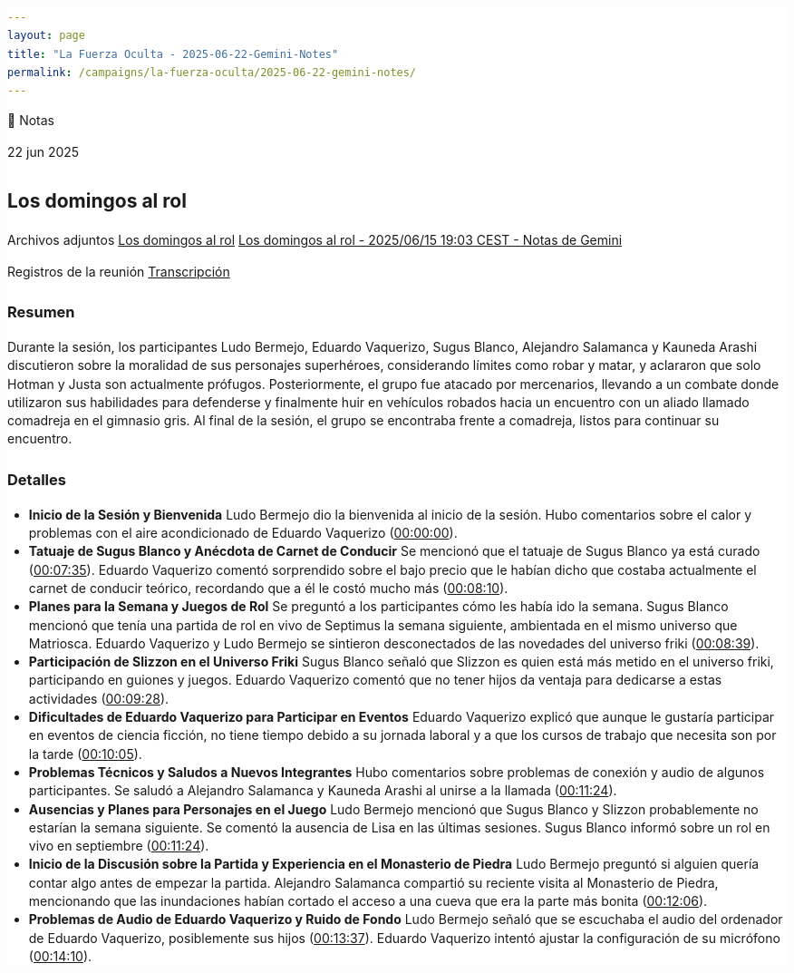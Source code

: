 ```yaml
---
layout: page
title: "La Fuerza Oculta - 2025-06-22-Gemini-Notes"
permalink: /campaigns/la-fuerza-oculta/2025-06-22-gemini-notes/
---
```


📝 Notas

22 jun 2025

## Los domingos al rol

Archivos adjuntos [Los domingos al rol](https://www.google.com/calendar/event?eid=MjhiZThraXA5NnNzcDNtMmkwODl2aTEzMjZfMjAyNTA2MjJUMTYzMDAwWiBsdWRvLmJlcm1lam9AdGVpbWFzLmNvbQ) [Los domingos al rol - 2025/06/15 19:03 CEST - Notas de Gemini](https://docs.google.com/document/d/1fR7kh7wQ2klXh3GOERQTGBvz4SiqpX2C9OXhczr63gM/edit?usp=meet_tnfm_calendar)

Registros de la reunión [Transcripción](?tab=t.6hhdkxakpl52)

### Resumen

Durante la sesión, los participantes Ludo Bermejo, Eduardo Vaquerizo, Sugus Blanco, Alejandro Salamanca y Kauneda Arashi discutieron sobre la moralidad de sus personajes superhéroes, considerando límites como robar y matar, y aclararon que solo Hotman y Justa son actualmente prófugos. Posteriormente, el grupo fue atacado por mercenarios, llevando a un combate donde utilizaron sus habilidades para defenderse y finalmente huir en vehículos robados hacia un encuentro con un aliado llamado comadreja en el gimnasio gris. Al final de la sesión, el grupo se encontraba frente a comadreja, listos para continuar su encuentro.

### Detalles

* **Inicio de la Sesión y Bienvenida** Ludo Bermejo dio la bienvenida al inicio de la sesión. Hubo comentarios sobre el calor y problemas con el aire acondicionado de Eduardo Vaquerizo ([00:00:00](#_xi0dqnw4ci83)).
* **Tatuaje de Sugus Blanco y Anécdota de Carnet de Conducir** Se mencionó que el tatuaje de Sugus Blanco ya está curado ([00:07:35](#_cn750syxdwp1)). Eduardo Vaquerizo comentó sorprendido sobre el bajo precio que le habían dicho que costaba actualmente el carnet de conducir teórico, recordando que a él le costó mucho más ([00:08:10](#_aggjewkehevg)).
* **Planes para la Semana y Juegos de Rol** Se preguntó a los participantes cómo les había ido la semana. Sugus Blanco mencionó que tenía una partida de rol en vivo de Septimus la semana siguiente, ambientada en el mismo universo que Matriosca. Eduardo Vaquerizo y Ludo Bermejo se sintieron desconectados de las novedades del universo friki ([00:08:39](#_z0w476h2mwzt)).
* **Participación de Slizzon en el Universo Friki** Sugus Blanco señaló que Slizzon es quien está más metido en el universo friki, participando en guiones y juegos. Eduardo Vaquerizo comentó que no tener hijos da ventaja para dedicarse a estas actividades ([00:09:28](#_dec2epsrxvxv)).
* **Dificultades de Eduardo Vaquerizo para Participar en Eventos** Eduardo Vaquerizo explicó que aunque le gustaría participar en eventos de ciencia ficción, no tiene tiempo debido a su jornada laboral y a que los cursos de trabajo que necesita son por la tarde ([00:10:05](#_r3x6xuk49pf9)).
* **Problemas Técnicos y Saludos a Nuevos Integrantes** Hubo comentarios sobre problemas de conexión y audio de algunos participantes. Se saludó a Alejandro Salamanca y Kauneda Arashi al unirse a la llamada ([00:11:24](#_sg6t4sq6sonm)).
* **Ausencias y Planes para Personajes en el Juego** Ludo Bermejo mencionó que Sugus Blanco y Slizzon probablemente no estarían la semana siguiente. Se comentó la ausencia de Lisa en las últimas sesiones. Sugus Blanco informó sobre un rol en vivo en septiembre ([00:11:24](#_sg6t4sq6sonm)).
* **Inicio de la Discusión sobre la Partida y Experiencia en el Monasterio de Piedra** Ludo Bermejo preguntó si alguien quería contar algo antes de empezar la partida. Alejandro Salamanca compartió su reciente visita al Monasterio de Piedra, mencionando que las inundaciones habían cortado el acceso a una cueva que era la parte más bonita ([00:12:06](#_sh6gw2vxm6jp)).
* **Problemas de Audio de Eduardo Vaquerizo y Ruido de Fondo** Ludo Bermejo señaló que se escuchaba el audio del ordenador de Eduardo Vaquerizo, posiblemente sus hijos ([00:13:37](#_fxwplyvrlay2)). Eduardo Vaquerizo intentó ajustar la configuración de su micrófono ([00:14:10](#_hh231g2gi7nz)).